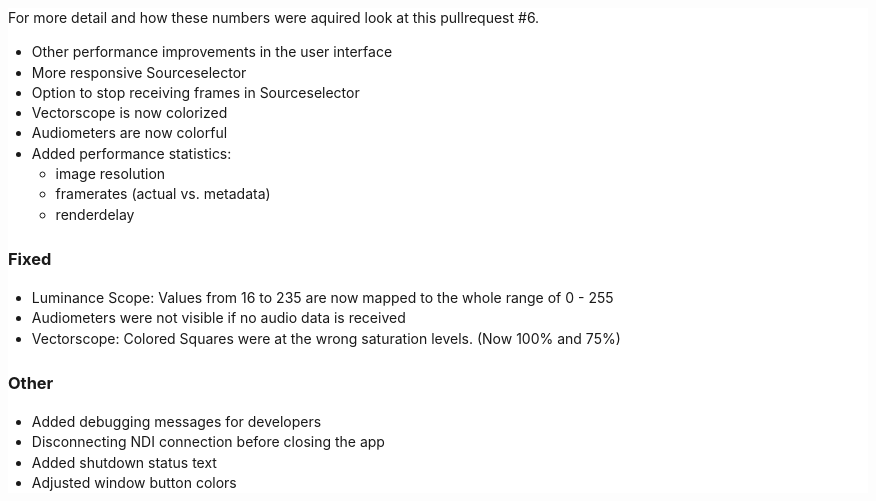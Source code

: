 For more detail and how these numbers were aquired look at this pullrequest #6.

- Other performance improvements in the user interface
- More responsive Sourceselector
- Option to stop receiving frames in Sourceselector
- Vectorscope is now colorized
- Audiometers are now colorful 
- Added performance statistics: 
  - image resolution
  - framerates (actual vs. metadata)
  - renderdelay

### Fixed
- Luminance Scope: Values from 16 to 235 are now mapped to the whole range of 0 - 255
- Audiometers were not visible if no audio data is received
- Vectorscope: Colored Squares were at the wrong saturation levels. (Now 100% and 75%)

### Other
- Added debugging messages for developers
- Disconnecting NDI connection before closing the app
- Added shutdown status text
- Adjusted window button colors
